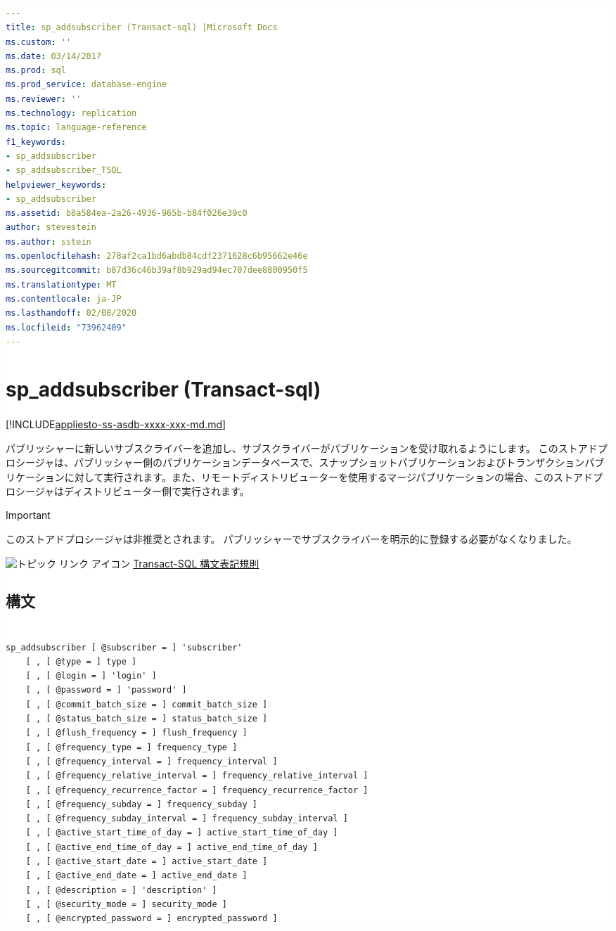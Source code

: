 ```yaml
---
title: sp_addsubscriber (Transact-sql) |Microsoft Docs
ms.custom: ''
ms.date: 03/14/2017
ms.prod: sql
ms.prod_service: database-engine
ms.reviewer: ''
ms.technology: replication
ms.topic: language-reference
f1_keywords:
- sp_addsubscriber
- sp_addsubscriber_TSQL
helpviewer_keywords:
- sp_addsubscriber
ms.assetid: b8a584ea-2a26-4936-965b-b84f026e39c0
author: stevestein
ms.author: sstein
ms.openlocfilehash: 278af2ca1bd6abdb84cdf2371628c6b95662e46e
ms.sourcegitcommit: b87d36c46b39af8b929ad94ec707dee8800950f5
ms.translationtype: MT
ms.contentlocale: ja-JP
ms.lasthandoff: 02/08/2020
ms.locfileid: "73962409"
---
```

# <a name="sp_addsubscriber-transact-sql"></a>sp_addsubscriber (Transact-sql)
[!INCLUDE[appliesto-ss-asdb-xxxx-xxx-md.md](../../includes/appliesto-ss-asdb-xxxx-xxx-md.md)]

  パブリッシャーに新しいサブスクライバーを追加し、サブスクライバーがパブリケーションを受け取れるようにします。 このストアドプロシージャは、パブリッシャー側のパブリケーションデータベースで、スナップショットパブリケーションおよびトランザクションパブリケーションに対して実行されます。また、リモートディストリビューターを使用するマージパブリケーションの場合、このストアドプロシージャはディストリビューター側で実行されます。  
  
> [!IMPORTANT]  
>  このストアドプロシージャは非推奨とされます。 パブリッシャーでサブスクライバーを明示的に登録する必要がなくなりました。  
  
 ![トピック リンク アイコン](../../database-engine/configure-windows/media/topic-link.gif "トピック リンク アイコン") [Transact-SQL 構文表記規則](../../t-sql/language-elements/transact-sql-syntax-conventions-transact-sql.md)  
  
## <a name="syntax"></a>構文  
  
```  
  
sp_addsubscriber [ @subscriber = ] 'subscriber'  
    [ , [ @type = ] type ]   
    [ , [ @login = ] 'login' ]  
    [ , [ @password = ] 'password' ]  
    [ , [ @commit_batch_size = ] commit_batch_size ]  
    [ , [ @status_batch_size = ] status_batch_size ]  
    [ , [ @flush_frequency = ] flush_frequency ]  
    [ , [ @frequency_type = ] frequency_type ]  
    [ , [ @frequency_interval = ] frequency_interval ]  
    [ , [ @frequency_relative_interval = ] frequency_relative_interval ]  
    [ , [ @frequency_recurrence_factor = ] frequency_recurrence_factor ]  
    [ , [ @frequency_subday = ] frequency_subday ]  
    [ , [ @frequency_subday_interval = ] frequency_subday_interval ]  
    [ , [ @active_start_time_of_day = ] active_start_time_of_day ]  
    [ , [ @active_end_time_of_day = ] active_end_time_of_day ]  
    [ , [ @active_start_date = ] active_start_date ]  
    [ , [ @active_end_date = ] active_end_date ]  
    [ , [ @description = ] 'description' ]  
    [ , [ @security_mode = ] security_mode ]  
    [ , [ @encrypted_password = ] encrypted_password ]  
```